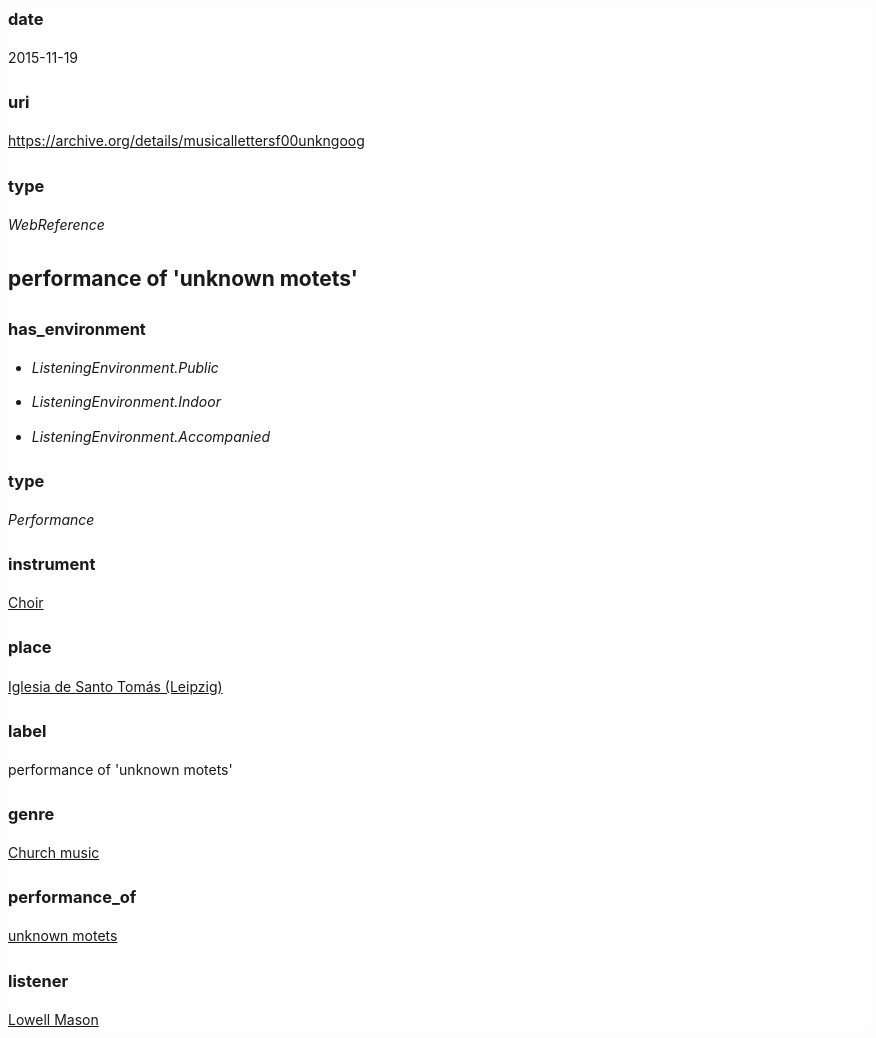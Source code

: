 ### date


2015-11-19

### uri


https://archive.org/details/musicallettersf00unkngoog

### type


*WebReference*

## performance of 'unknown motets'

### has_environment

 - *ListeningEnvironment.Public*

 - *ListeningEnvironment.Indoor*

 - *ListeningEnvironment.Accompanied*

### type


*Performance*

### instrument


[Choir](#Choir)

### place


[Iglesia de Santo Tomás (Leipzig)](#Iglesia-de-Santo-Tomás-(Leipzig))

### label


performance of 'unknown motets'

### genre


[Church music](#Church-music)

### performance_of


[unknown motets](#unknown-motets)

### listener


[Lowell Mason](#Lowell-Mason)
